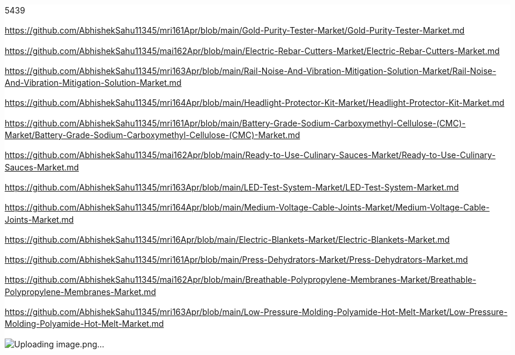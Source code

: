 5439</p><p><a href="https://github.com/AbhishekSahu11345/mri161Apr/blob/main/Gold-Purity-Tester-Market/Gold-Purity-Tester-Market.md">https://github.com/AbhishekSahu11345/mri161Apr/blob/main/Gold-Purity-Tester-Market/Gold-Purity-Tester-Market.md</a></p><p><a href="https://github.com/AbhishekSahu11345/mai162Apr/blob/main/Electric-Rebar-Cutters-Market/Electric-Rebar-Cutters-Market.md">https://github.com/AbhishekSahu11345/mai162Apr/blob/main/Electric-Rebar-Cutters-Market/Electric-Rebar-Cutters-Market.md</a></p><p><a href="https://github.com/AbhishekSahu11345/mri163Apr/blob/main/Rail-Noise-And-Vibration-Mitigation-Solution-Market/Rail-Noise-And-Vibration-Mitigation-Solution-Market.md">https://github.com/AbhishekSahu11345/mri163Apr/blob/main/Rail-Noise-And-Vibration-Mitigation-Solution-Market/Rail-Noise-And-Vibration-Mitigation-Solution-Market.md</a></p><p><a href="https://github.com/AbhishekSahu11345/mri164Apr/blob/main/Headlight-Protector-Kit-Market/Headlight-Protector-Kit-Market.md">https://github.com/AbhishekSahu11345/mri164Apr/blob/main/Headlight-Protector-Kit-Market/Headlight-Protector-Kit-Market.md</a></p><p><a href="https://github.com/AbhishekSahu11345/mri161Apr/blob/main/Battery-Grade-Sodium-Carboxymethyl-Cellulose-(CMC)-Market/Battery-Grade-Sodium-Carboxymethyl-Cellulose-(CMC)-Market.md">https://github.com/AbhishekSahu11345/mri161Apr/blob/main/Battery-Grade-Sodium-Carboxymethyl-Cellulose-(CMC)-Market/Battery-Grade-Sodium-Carboxymethyl-Cellulose-(CMC)-Market.md</a></p><p><a href="https://github.com/AbhishekSahu11345/mai162Apr/blob/main/Ready-to-Use-Culinary-Sauces-Market/Ready-to-Use-Culinary-Sauces-Market.md">https://github.com/AbhishekSahu11345/mai162Apr/blob/main/Ready-to-Use-Culinary-Sauces-Market/Ready-to-Use-Culinary-Sauces-Market.md</a></p><p><a href="https://github.com/AbhishekSahu11345/mri163Apr/blob/main/LED-Test-System-Market/LED-Test-System-Market.md">https://github.com/AbhishekSahu11345/mri163Apr/blob/main/LED-Test-System-Market/LED-Test-System-Market.md</a></p><p><a href="https://github.com/AbhishekSahu11345/mri164Apr/blob/main/Medium-Voltage-Cable-Joints-Market/Medium-Voltage-Cable-Joints-Market.md">https://github.com/AbhishekSahu11345/mri164Apr/blob/main/Medium-Voltage-Cable-Joints-Market/Medium-Voltage-Cable-Joints-Market.md</a></p><p><a href="https://github.com/AbhishekSahu11345/mri16Apr/blob/main/Electric-Blankets-Market/Electric-Blankets-Market.md">https://github.com/AbhishekSahu11345/mri16Apr/blob/main/Electric-Blankets-Market/Electric-Blankets-Market.md</a></p><p><a href="https://github.com/AbhishekSahu11345/mri161Apr/blob/main/Press-Dehydrators-Market/Press-Dehydrators-Market.md">https://github.com/AbhishekSahu11345/mri161Apr/blob/main/Press-Dehydrators-Market/Press-Dehydrators-Market.md</a></p><p><a href="https://github.com/AbhishekSahu11345/mai162Apr/blob/main/Breathable-Polypropylene-Membranes-Market/Breathable-Polypropylene-Membranes-Market.md">https://github.com/AbhishekSahu11345/mai162Apr/blob/main/Breathable-Polypropylene-Membranes-Market/Breathable-Polypropylene-Membranes-Market.md</a></p><p><a href="https://github.com/AbhishekSahu11345/mri163Apr/blob/main/Low-Pressure-Molding-Polyamide-Hot-Melt-Market/Low-Pressure-Molding-Polyamide-Hot-Melt-Market.md">https://github.com/AbhishekSahu11345/mri163Apr/blob/main/Low-Pressure-Molding-Polyamide-Hot-Melt-Market/Low-Pressure-Molding-Polyamide-Hot-Melt-Market.md</a></p>
![Uploading image.png…]()
